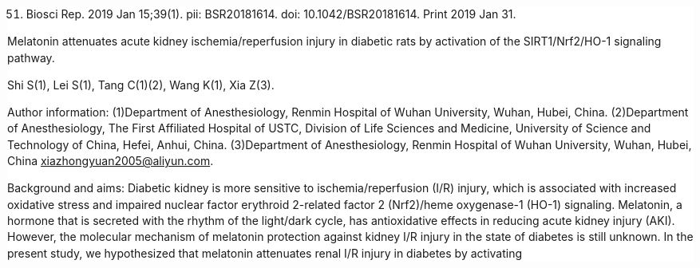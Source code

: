51. Biosci Rep. 2019 Jan 15;39(1). pii: BSR20181614. doi: 10.1042/BSR20181614. Print 
2019 Jan 31.

Melatonin attenuates acute kidney ischemia/reperfusion injury in diabetic rats by
activation of the SIRT1/Nrf2/HO-1 signaling pathway.

Shi S(1), Lei S(1), Tang C(1)(2), Wang K(1), Xia Z(3).

Author information: 
(1)Department of Anesthesiology, Renmin Hospital of Wuhan University, Wuhan,
Hubei, China.
(2)Department of Anesthesiology, The First Affiliated Hospital of USTC, Division 
of Life Sciences and Medicine, University of Science and Technology of China,
Hefei, Anhui, China.
(3)Department of Anesthesiology, Renmin Hospital of Wuhan University, Wuhan,
Hubei, China xiazhongyuan2005@aliyun.com.

Background and aims: Diabetic kidney is more sensitive to ischemia/reperfusion
(I/R) injury, which is associated with increased oxidative stress and impaired
nuclear factor erythroid 2-related factor 2 (Nrf2)/heme oxygenase-1 (HO-1)
signaling. Melatonin, a hormone that is secreted with the rhythm of the
light/dark cycle, has antioxidative effects in reducing acute kidney injury
(AKI). However, the molecular mechanism of melatonin protection against kidney
I/R injury in the state of diabetes is still unknown. In the present study, we
hypothesized that melatonin attenuates renal I/R injury in diabetes by activating
